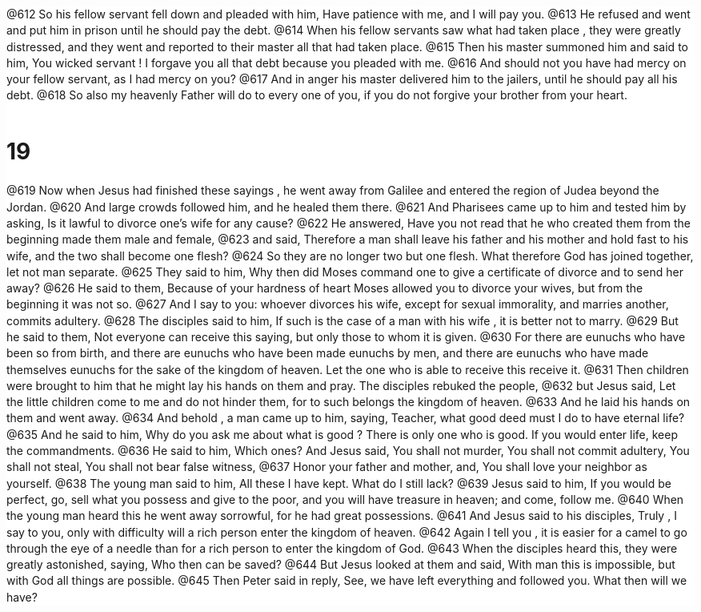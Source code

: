 @612 So his fellow servant fell down and pleaded with him, Have patience with me, and I will pay you.
@613 He refused and went and put him in prison until he should pay the debt.
@614 When his fellow servants saw what had taken place , they were greatly distressed, and they went and reported to their master all that had taken place.
@615 Then his master summoned him and said to him, You wicked servant ! I forgave you all that debt because you pleaded with me.
@616 And should not you have had mercy on your fellow servant, as I had mercy on you?
@617 And in anger his master delivered him to the jailers, until he should pay all his debt.
@618 So also my heavenly Father will do to every one of you, if you do not forgive your brother from your heart.

# 19
@619 Now when Jesus had finished these sayings , he went away from Galilee and entered the region of Judea beyond the Jordan.
@620 And large crowds followed him, and he healed them there.
@621 And Pharisees came up to him and tested him by asking, Is it lawful to divorce one’s wife for any cause?
@622 He answered, Have you not read that he who created them from the beginning made them male and female,
@623 and said, Therefore a man shall leave his father and his mother and hold fast to his wife, and the two shall become one flesh?
@624 So they are no longer two but one flesh. What therefore God has joined together, let not man separate.
@625 They said to him, Why then did Moses command one to give a certificate of divorce and to send her away?
@626 He said to them, Because of your hardness of heart Moses allowed you to divorce your wives, but from the beginning it was not so.
@627 And I say to you: whoever divorces his wife, except for sexual immorality, and marries another, commits adultery.
@628 The disciples said to him, If such is the case of a man with his wife , it is better not to marry.
@629 But he said to them, Not everyone can receive this saying, but only those to whom it is given.
@630 For there are eunuchs who have been so from birth, and there are eunuchs who have been made eunuchs by men, and there are eunuchs who have made themselves eunuchs for the sake of the kingdom of heaven. Let the one who is able to receive this receive it.
@631 Then children were brought to him that he might lay his hands on them and pray. The disciples rebuked the people,
@632 but Jesus said, Let the little children come to me and do not hinder them, for to such belongs the kingdom of heaven.
@633 And he laid his hands on them and went away.
@634 And behold , a man came up to him, saying, Teacher, what good deed must I do to have eternal life?
@635 And he said to him, Why do you ask me about what is good ? There is only one who is good. If you would enter life, keep the commandments.
@636 He said to him, Which ones? And Jesus said, You shall not murder, You shall not commit adultery, You shall not steal, You shall not bear false witness,
@637 Honor your father and mother, and, You shall love your neighbor as yourself.
@638 The young man said to him, All these I have kept. What do I still lack?
@639 Jesus said to him, If you would be perfect, go, sell what you possess and give to the poor, and you will have treasure in heaven; and come, follow me.
@640 When the young man heard this he went away sorrowful, for he had great possessions.
@641 And Jesus said to his disciples, Truly , I say to you, only with difficulty will a rich person enter the kingdom of heaven.
@642 Again I tell you , it is easier for a camel to go through the eye of a needle than for a rich person to enter the kingdom of God.
@643 When the disciples heard this, they were greatly astonished, saying, Who then can be saved?
@644 But Jesus looked at them and said, With man this is impossible, but with God all things are possible.
@645 Then Peter said in reply, See, we have left everything and followed you. What then will we have?